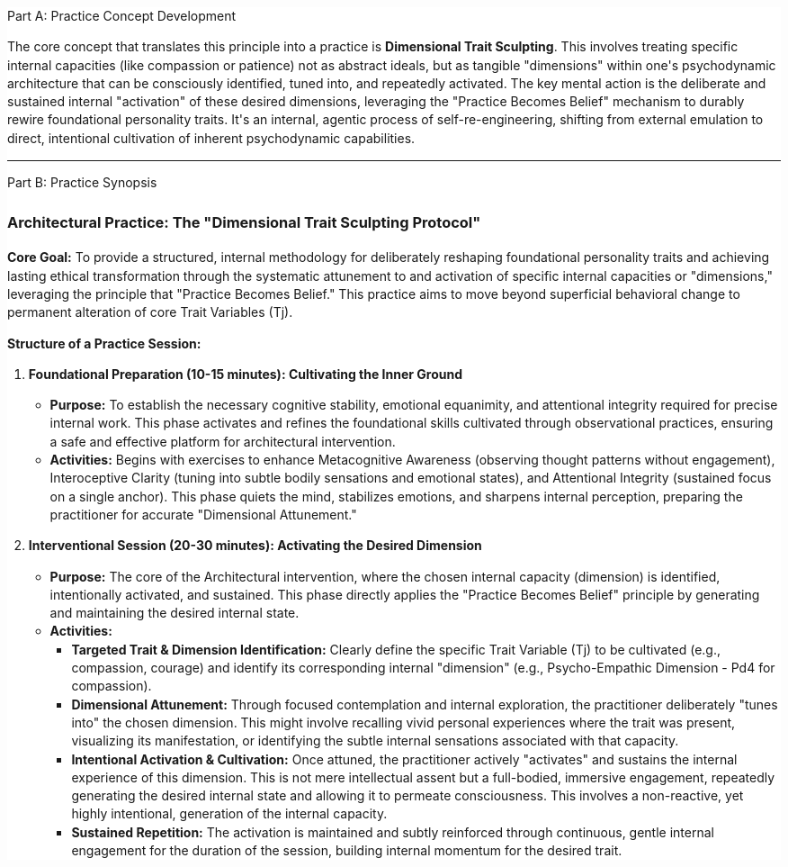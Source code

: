 Part A: Practice Concept Development

The core concept that translates this principle into a practice is **Dimensional Trait Sculpting**. This involves treating specific internal capacities (like compassion or patience) not as abstract ideals, but as tangible "dimensions" within one's psychodynamic architecture that can be consciously identified, tuned into, and repeatedly activated. The key mental action is the deliberate and sustained internal "activation" of these desired dimensions, leveraging the "Practice Becomes Belief" mechanism to durably rewire foundational personality traits. It's an internal, agentic process of self-re-engineering, shifting from external emulation to direct, intentional cultivation of inherent psychodynamic capabilities.

---

Part B: Practice Synopsis

### Architectural Practice: The "Dimensional Trait Sculpting Protocol"

**Core Goal:** To provide a structured, internal methodology for deliberately reshaping foundational personality traits and achieving lasting ethical transformation through the systematic attunement to and activation of specific internal capacities or "dimensions," leveraging the principle that "Practice Becomes Belief." This practice aims to move beyond superficial behavioral change to permanent alteration of core Trait Variables (Tj).

**Structure of a Practice Session:**

1.  **Foundational Preparation (10-15 minutes): Cultivating the Inner Ground**
    *   **Purpose:** To establish the necessary cognitive stability, emotional equanimity, and attentional integrity required for precise internal work. This phase activates and refines the foundational skills cultivated through observational practices, ensuring a safe and effective platform for architectural intervention.
    *   **Activities:** Begins with exercises to enhance Metacognitive Awareness (observing thought patterns without engagement), Interoceptive Clarity (tuning into subtle bodily sensations and emotional states), and Attentional Integrity (sustained focus on a single anchor). This phase quiets the mind, stabilizes emotions, and sharpens internal perception, preparing the practitioner for accurate "Dimensional Attunement."

2.  **Interventional Session (20-30 minutes): Activating the Desired Dimension**
    *   **Purpose:** The core of the Architectural intervention, where the chosen internal capacity (dimension) is identified, intentionally activated, and sustained. This phase directly applies the "Practice Becomes Belief" principle by generating and maintaining the desired internal state.
    *   **Activities:**
        *   **Targeted Trait & Dimension Identification:** Clearly define the specific Trait Variable (Tj) to be cultivated (e.g., compassion, courage) and identify its corresponding internal "dimension" (e.g., Psycho-Empathic Dimension - Pd4 for compassion).
        *   **Dimensional Attunement:** Through focused contemplation and internal exploration, the practitioner deliberately "tunes into" the chosen dimension. This might involve recalling vivid personal experiences where the trait was present, visualizing its manifestation, or identifying the subtle internal sensations associated with that capacity.
        *   **Intentional Activation & Cultivation:** Once attuned, the practitioner actively "activates" and sustains the internal experience of this dimension. This is not mere intellectual assent but a full-bodied, immersive engagement, repeatedly generating the desired internal state and allowing it to permeate consciousness. This involves a non-reactive, yet highly intentional, generation of the internal capacity.
        *   **Sustained Repetition:** The activation is maintained and subtly reinforced through continuous, gentle internal engagement for the duration of the session, building internal momentum for the desired trait.

